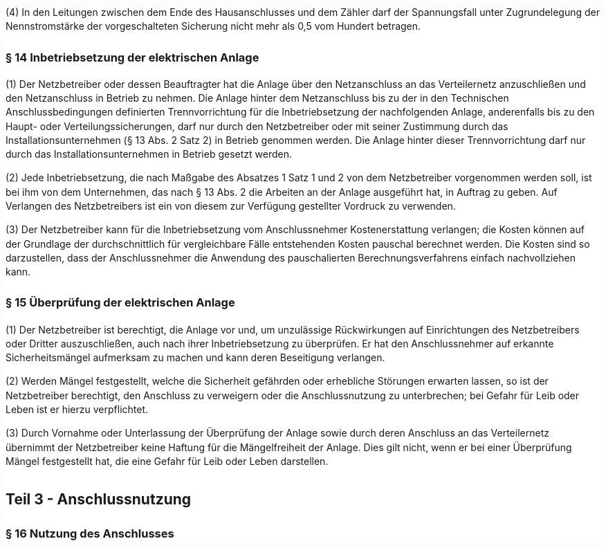 (4) In den Leitungen zwischen dem Ende des Hausanschlusses und dem
Zähler darf der Spannungsfall unter Zugrundelegung der Nennstromstärke
der vorgeschalteten Sicherung nicht mehr als 0,5 vom Hundert betragen.

### § 14 Inbetriebsetzung der elektrischen Anlage

(1) Der Netzbetreiber oder dessen Beauftragter hat die Anlage über den
Netzanschluss an das Verteilernetz anzuschließen und den Netzanschluss
in Betrieb zu nehmen. Die Anlage hinter dem Netzanschluss bis zu der
in den Technischen Anschlussbedingungen definierten Trennvorrichtung
für die Inbetriebsetzung der nachfolgenden Anlage, anderenfalls bis zu
den Haupt- oder Verteilungssicherungen, darf nur durch den
Netzbetreiber oder mit seiner Zustimmung durch das
Installationsunternehmen (§ 13 Abs. 2 Satz 2) in Betrieb genommen
werden. Die Anlage hinter dieser Trennvorrichtung darf nur durch das
Installationsunternehmen in Betrieb gesetzt werden.

(2) Jede Inbetriebsetzung, die nach Maßgabe des Absatzes 1 Satz 1 und
2 von dem Netzbetreiber vorgenommen werden soll, ist bei ihm von dem
Unternehmen, das nach § 13 Abs. 2 die Arbeiten an der Anlage
ausgeführt hat, in Auftrag zu geben. Auf Verlangen des Netzbetreibers
ist ein von diesem zur Verfügung gestellter Vordruck zu verwenden.

(3) Der Netzbetreiber kann für die Inbetriebsetzung vom
Anschlussnehmer Kostenerstattung verlangen; die Kosten können auf der
Grundlage der durchschnittlich für vergleichbare Fälle entstehenden
Kosten pauschal berechnet werden. Die Kosten sind so darzustellen,
dass der Anschlussnehmer die Anwendung des pauschalierten
Berechnungsverfahrens einfach nachvollziehen kann.

### § 15 Überprüfung der elektrischen Anlage

(1) Der Netzbetreiber ist berechtigt, die Anlage vor und, um
unzulässige Rückwirkungen auf Einrichtungen des Netzbetreibers oder
Dritter auszuschließen, auch nach ihrer Inbetriebsetzung zu
überprüfen. Er hat den Anschlussnehmer auf erkannte Sicherheitsmängel
aufmerksam zu machen und kann deren Beseitigung verlangen.

(2) Werden Mängel festgestellt, welche die Sicherheit gefährden oder
erhebliche Störungen erwarten lassen, so ist der Netzbetreiber
berechtigt, den Anschluss zu verweigern oder die Anschlussnutzung zu
unterbrechen; bei Gefahr für Leib oder Leben ist er hierzu
verpflichtet.

(3) Durch Vornahme oder Unterlassung der Überprüfung der Anlage sowie
durch deren Anschluss an das Verteilernetz übernimmt der Netzbetreiber
keine Haftung für die Mängelfreiheit der Anlage. Dies gilt nicht, wenn
er bei einer Überprüfung Mängel festgestellt hat, die eine Gefahr für
Leib oder Leben darstellen.

## Teil 3 - Anschlussnutzung

### § 16 Nutzung des Anschlusses

